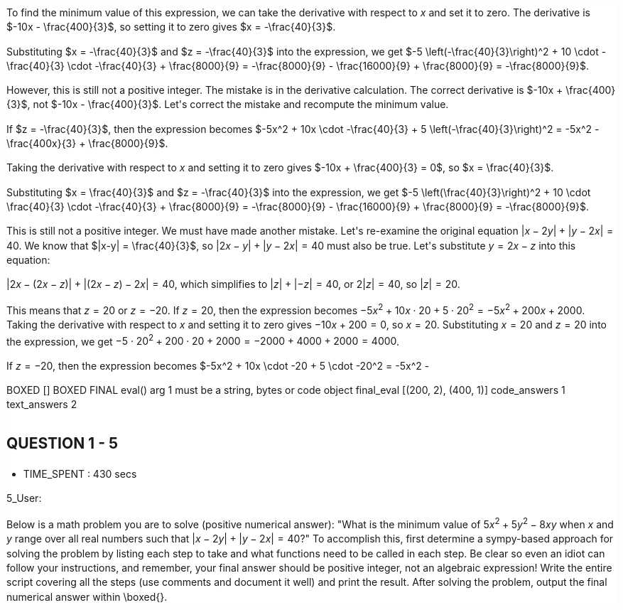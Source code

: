 To find the minimum value of this expression, we can take the derivative with respect to $x$ and set it to zero. The derivative is $-10x - \frac{400}{3}$, so setting it to zero gives $x = -\frac{40}{3}$.

Substituting $x = -\frac{40}{3}$ and $z = -\frac{40}{3}$ into the expression, we get $-5 \left(-\frac{40}{3}\right)^2 + 10 \cdot -\frac{40}{3} \cdot -\frac{40}{3} + \frac{8000}{9} = -\frac{8000}{9} - \frac{16000}{9} + \frac{8000}{9} = -\frac{8000}{9}$.

However, this is still not a positive integer. The mistake is in the derivative calculation. The correct derivative is $-10x + \frac{400}{3}$, not $-10x - \frac{400}{3}$. Let's correct the mistake and recompute the minimum value.

If $z = -\frac{40}{3}$, then the expression becomes $-5x^2 + 10x \cdot -\frac{40}{3} + 5 \left(-\frac{40}{3}\right)^2 = -5x^2 - \frac{400x}{3} + \frac{8000}{9}$.

Taking the derivative with respect to $x$ and setting it to zero gives $-10x + \frac{400}{3} = 0$, so $x = \frac{40}{3}$.

Substituting $x = \frac{40}{3}$ and $z = -\frac{40}{3}$ into the expression, we get $-5 \left(\frac{40}{3}\right)^2 + 10 \cdot \frac{40}{3} \cdot -\frac{40}{3} + \frac{8000}{9} = -\frac{8000}{9} - \frac{16000}{9} + \frac{8000}{9} = -\frac{8000}{9}$.

This is still not a positive integer. We must have made another mistake. Let's re-examine the original equation $|x-2y| + |y-2x| = 40$. We know that $|x-y| = \frac{40}{3}$, so $|2x-y| + |y-2x| = 40$ must also be true. Let's substitute $y = 2x - z$ into this equation:

$|2x - (2x - z)| + |(2x - z) - 2x| = 40$, which simplifies to $|z| + |-z| = 40$, or $2|z| = 40$, so $|z| = 20$.

This means that $z = 20$ or $z = -20$. If $z = 20$, then the expression becomes $-5x^2 + 10x \cdot 20 + 5 \cdot 20^2 = -5x^2 + 200x + 2000$. Taking the derivative with respect to $x$ and setting it to zero gives $-10x + 200 = 0$, so $x = 20$. Substituting $x = 20$ and $z = 20$ into the expression, we get $-5 \cdot 20^2 + 200 \cdot 20 + 2000 = -2000 + 4000 + 2000 = 4000$.

If $z = -20$, then the expression becomes $-5x^2 + 10x \cdot -20 + 5 \cdot -20^2 = -5x^2 - 

BOXED []
BOXED FINAL 
eval() arg 1 must be a string, bytes or code object final_eval
[(200, 2), (400, 1)]
code_answers 1 text_answers 2



## QUESTION 1 - 5 
- TIME_SPENT : 430 secs

5_User:

Below is a math problem you are to solve (positive numerical answer):
"What is the minimum value of $5x^2+5y^2-8xy$ when $x$ and $y$ range over all real numbers such that $|x-2y| + |y-2x| = 40$?"
To accomplish this, first determine a sympy-based approach for solving the problem by listing each step to take and what functions need to be called in each step. Be clear so even an idiot can follow your instructions, and remember, your final answer should be positive integer, not an algebraic expression!
Write the entire script covering all the steps (use comments and document it well) and print the result. After solving the problem, output the final numerical answer within \boxed{}.
